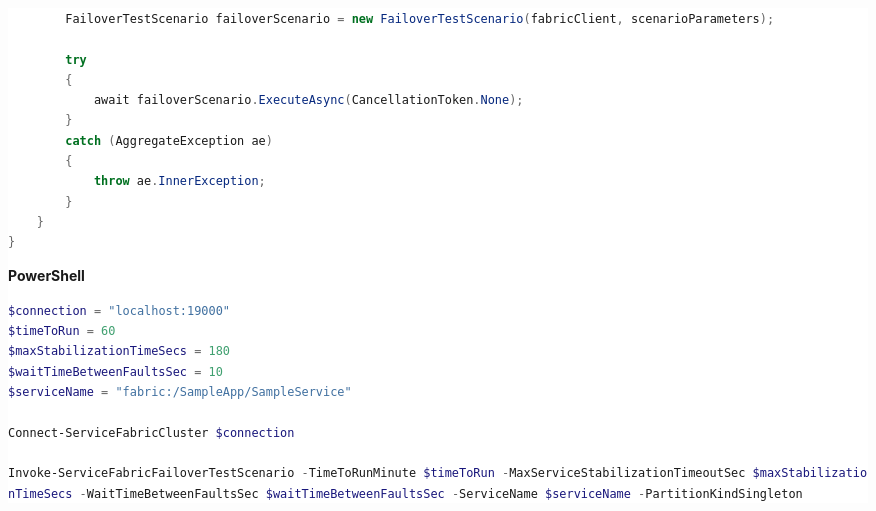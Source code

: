 ```csharp
        FailoverTestScenario failoverScenario = new FailoverTestScenario(fabricClient, scenarioParameters);

        try
        {
            await failoverScenario.ExecuteAsync(CancellationToken.None);
        }
        catch (AggregateException ae)
        {
            throw ae.InnerException;
        }
    }
}
```


**PowerShell**

```powershell
$connection = "localhost:19000"
$timeToRun = 60
$maxStabilizationTimeSecs = 180
$waitTimeBetweenFaultsSec = 10
$serviceName = "fabric:/SampleApp/SampleService"

Connect-ServiceFabricCluster $connection

Invoke-ServiceFabricFailoverTestScenario -TimeToRunMinute $timeToRun -MaxServiceStabilizationTimeoutSec $maxStabilizationTimeSecs -WaitTimeBetweenFaultsSec $waitTimeBetweenFaultsSec -ServiceName $serviceName -PartitionKindSingleton
```

